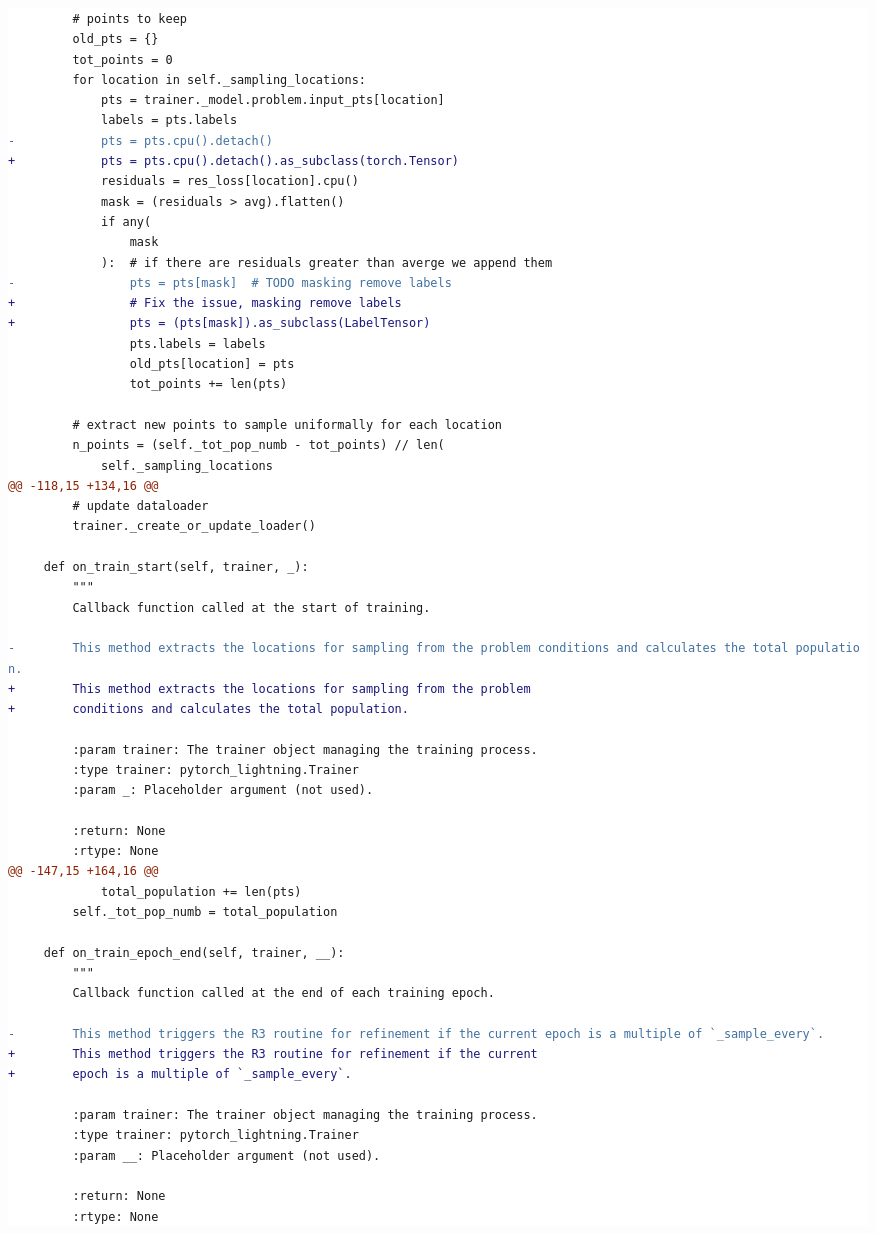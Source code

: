 ```diff
         # points to keep
         old_pts = {}
         tot_points = 0
         for location in self._sampling_locations:
             pts = trainer._model.problem.input_pts[location]
             labels = pts.labels
-            pts = pts.cpu().detach()
+            pts = pts.cpu().detach().as_subclass(torch.Tensor)
             residuals = res_loss[location].cpu()
             mask = (residuals > avg).flatten()
             if any(
                 mask
             ):  # if there are residuals greater than averge we append them
-                pts = pts[mask]  # TODO masking remove labels
+                # Fix the issue, masking remove labels
+                pts = (pts[mask]).as_subclass(LabelTensor)
                 pts.labels = labels
                 old_pts[location] = pts
                 tot_points += len(pts)
 
         # extract new points to sample uniformally for each location
         n_points = (self._tot_pop_numb - tot_points) // len(
             self._sampling_locations
@@ -118,15 +134,16 @@
         # update dataloader
         trainer._create_or_update_loader()
 
     def on_train_start(self, trainer, _):
         """
         Callback function called at the start of training.
 
-        This method extracts the locations for sampling from the problem conditions and calculates the total population.
+        This method extracts the locations for sampling from the problem
+        conditions and calculates the total population.
 
         :param trainer: The trainer object managing the training process.
         :type trainer: pytorch_lightning.Trainer
         :param _: Placeholder argument (not used).
 
         :return: None
         :rtype: None
@@ -147,15 +164,16 @@
             total_population += len(pts)
         self._tot_pop_numb = total_population
 
     def on_train_epoch_end(self, trainer, __):
         """
         Callback function called at the end of each training epoch.
 
-        This method triggers the R3 routine for refinement if the current epoch is a multiple of `_sample_every`.
+        This method triggers the R3 routine for refinement if the current
+        epoch is a multiple of `_sample_every`.
 
         :param trainer: The trainer object managing the training process.
         :type trainer: pytorch_lightning.Trainer
         :param __: Placeholder argument (not used).
 
         :return: None
         :rtype: None
```
